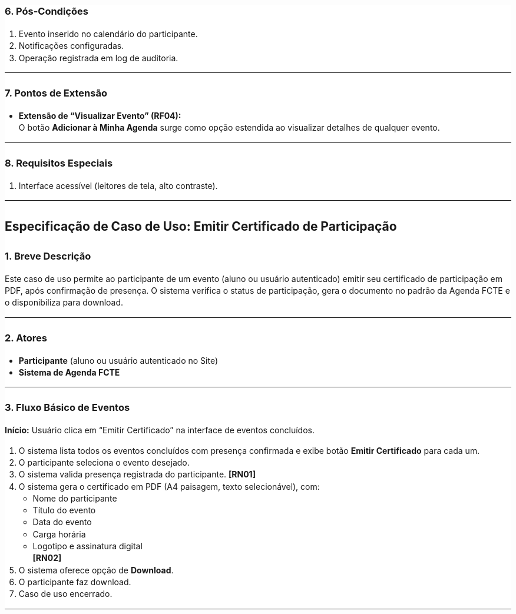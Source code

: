 
### 6. Pós-Condições

1. Evento inserido no calendário do participante.
2. Notificações configuradas.
3. Operação registrada em log de auditoria.

---

### 7. Pontos de Extensão

- **Extensão de “Visualizar Evento” (RF04):**  
  O botão **Adicionar à Minha Agenda** surge como opção estendida ao visualizar detalhes de qualquer evento.

---

### 8. Requisitos Especiais

1. Interface acessível (leitores de tela, alto contraste).

---

## Especificação de Caso de Uso: Emitir Certificado de Participação

### 1. Breve Descrição

Este caso de uso permite ao participante de um evento (aluno ou usuário autenticado) emitir seu certificado de participação em PDF, após confirmação de presença. O sistema verifica o status de participação, gera o documento no padrão da Agenda FCTE e o disponibiliza para download.

---

### 2. Atores

- **Participante** (aluno ou usuário autenticado no Site)
- **Sistema de Agenda FCTE**

---

### 3. Fluxo Básico de Eventos

**Início:** Usuário clica em “Emitir Certificado” na interface de eventos concluídos.

1. O sistema lista todos os eventos concluídos com presença confirmada e exibe botão **Emitir Certificado** para cada um.
2. O participante seleciona o evento desejado.
3. O sistema valida presença registrada do participante. **[RN01]**
4. O sistema gera o certificado em PDF (A4 paisagem, texto selecionável), com:
   - Nome do participante
   - Título do evento
   - Data do evento
   - Carga horária
   - Logotipo e assinatura digital  
     **[RN02]**
5. O sistema oferece opção de **Download**.
6. O participante faz download.
7. Caso de uso encerrado.

---